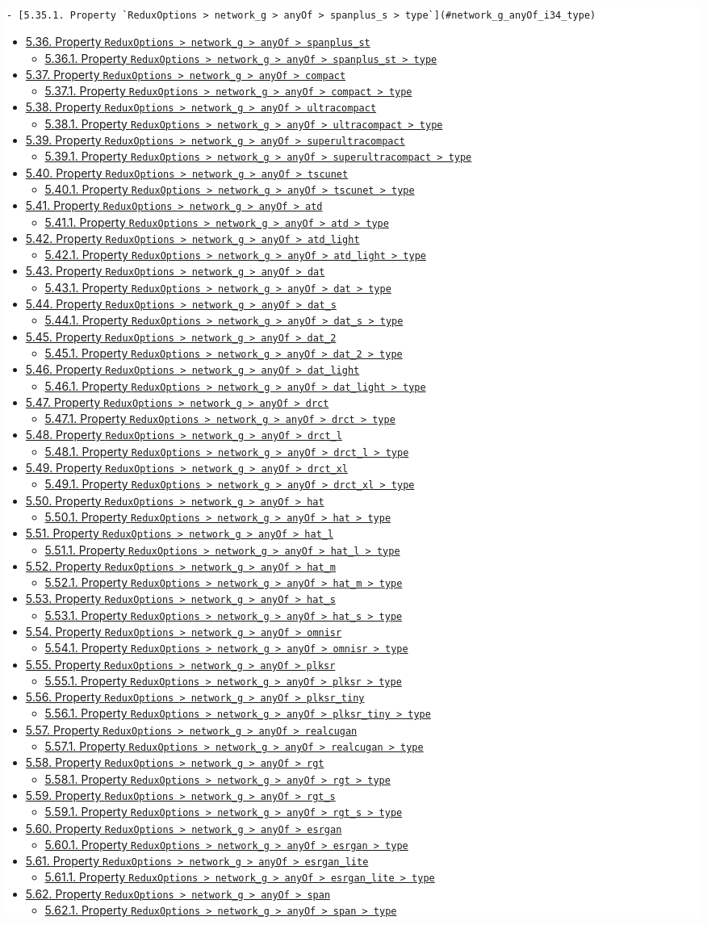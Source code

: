     - [5.35.1. Property `ReduxOptions > network_g > anyOf > spanplus_s > type`](#network_g_anyOf_i34_type)
  - [5.36. Property `ReduxOptions > network_g > anyOf > spanplus_st`](#network_g_anyOf_i35)
    - [5.36.1. Property `ReduxOptions > network_g > anyOf > spanplus_st > type`](#network_g_anyOf_i35_type)
  - [5.37. Property `ReduxOptions > network_g > anyOf > compact`](#network_g_anyOf_i36)
    - [5.37.1. Property `ReduxOptions > network_g > anyOf > compact > type`](#network_g_anyOf_i36_type)
  - [5.38. Property `ReduxOptions > network_g > anyOf > ultracompact`](#network_g_anyOf_i37)
    - [5.38.1. Property `ReduxOptions > network_g > anyOf > ultracompact > type`](#network_g_anyOf_i37_type)
  - [5.39. Property `ReduxOptions > network_g > anyOf > superultracompact`](#network_g_anyOf_i38)
    - [5.39.1. Property `ReduxOptions > network_g > anyOf > superultracompact > type`](#network_g_anyOf_i38_type)
  - [5.40. Property `ReduxOptions > network_g > anyOf > tscunet`](#network_g_anyOf_i39)
    - [5.40.1. Property `ReduxOptions > network_g > anyOf > tscunet > type`](#network_g_anyOf_i39_type)
  - [5.41. Property `ReduxOptions > network_g > anyOf > atd`](#network_g_anyOf_i40)
    - [5.41.1. Property `ReduxOptions > network_g > anyOf > atd > type`](#network_g_anyOf_i40_type)
  - [5.42. Property `ReduxOptions > network_g > anyOf > atd_light`](#network_g_anyOf_i41)
    - [5.42.1. Property `ReduxOptions > network_g > anyOf > atd_light > type`](#network_g_anyOf_i41_type)
  - [5.43. Property `ReduxOptions > network_g > anyOf > dat`](#network_g_anyOf_i42)
    - [5.43.1. Property `ReduxOptions > network_g > anyOf > dat > type`](#network_g_anyOf_i42_type)
  - [5.44. Property `ReduxOptions > network_g > anyOf > dat_s`](#network_g_anyOf_i43)
    - [5.44.1. Property `ReduxOptions > network_g > anyOf > dat_s > type`](#network_g_anyOf_i43_type)
  - [5.45. Property `ReduxOptions > network_g > anyOf > dat_2`](#network_g_anyOf_i44)
    - [5.45.1. Property `ReduxOptions > network_g > anyOf > dat_2 > type`](#network_g_anyOf_i44_type)
  - [5.46. Property `ReduxOptions > network_g > anyOf > dat_light`](#network_g_anyOf_i45)
    - [5.46.1. Property `ReduxOptions > network_g > anyOf > dat_light > type`](#network_g_anyOf_i45_type)
  - [5.47. Property `ReduxOptions > network_g > anyOf > drct`](#network_g_anyOf_i46)
    - [5.47.1. Property `ReduxOptions > network_g > anyOf > drct > type`](#network_g_anyOf_i46_type)
  - [5.48. Property `ReduxOptions > network_g > anyOf > drct_l`](#network_g_anyOf_i47)
    - [5.48.1. Property `ReduxOptions > network_g > anyOf > drct_l > type`](#network_g_anyOf_i47_type)
  - [5.49. Property `ReduxOptions > network_g > anyOf > drct_xl`](#network_g_anyOf_i48)
    - [5.49.1. Property `ReduxOptions > network_g > anyOf > drct_xl > type`](#network_g_anyOf_i48_type)
  - [5.50. Property `ReduxOptions > network_g > anyOf > hat`](#network_g_anyOf_i49)
    - [5.50.1. Property `ReduxOptions > network_g > anyOf > hat > type`](#network_g_anyOf_i49_type)
  - [5.51. Property `ReduxOptions > network_g > anyOf > hat_l`](#network_g_anyOf_i50)
    - [5.51.1. Property `ReduxOptions > network_g > anyOf > hat_l > type`](#network_g_anyOf_i50_type)
  - [5.52. Property `ReduxOptions > network_g > anyOf > hat_m`](#network_g_anyOf_i51)
    - [5.52.1. Property `ReduxOptions > network_g > anyOf > hat_m > type`](#network_g_anyOf_i51_type)
  - [5.53. Property `ReduxOptions > network_g > anyOf > hat_s`](#network_g_anyOf_i52)
    - [5.53.1. Property `ReduxOptions > network_g > anyOf > hat_s > type`](#network_g_anyOf_i52_type)
  - [5.54. Property `ReduxOptions > network_g > anyOf > omnisr`](#network_g_anyOf_i53)
    - [5.54.1. Property `ReduxOptions > network_g > anyOf > omnisr > type`](#network_g_anyOf_i53_type)
  - [5.55. Property `ReduxOptions > network_g > anyOf > plksr`](#network_g_anyOf_i54)
    - [5.55.1. Property `ReduxOptions > network_g > anyOf > plksr > type`](#network_g_anyOf_i54_type)
  - [5.56. Property `ReduxOptions > network_g > anyOf > plksr_tiny`](#network_g_anyOf_i55)
    - [5.56.1. Property `ReduxOptions > network_g > anyOf > plksr_tiny > type`](#network_g_anyOf_i55_type)
  - [5.57. Property `ReduxOptions > network_g > anyOf > realcugan`](#network_g_anyOf_i56)
    - [5.57.1. Property `ReduxOptions > network_g > anyOf > realcugan > type`](#network_g_anyOf_i56_type)
  - [5.58. Property `ReduxOptions > network_g > anyOf > rgt`](#network_g_anyOf_i57)
    - [5.58.1. Property `ReduxOptions > network_g > anyOf > rgt > type`](#network_g_anyOf_i57_type)
  - [5.59. Property `ReduxOptions > network_g > anyOf > rgt_s`](#network_g_anyOf_i58)
    - [5.59.1. Property `ReduxOptions > network_g > anyOf > rgt_s > type`](#network_g_anyOf_i58_type)
  - [5.60. Property `ReduxOptions > network_g > anyOf > esrgan`](#network_g_anyOf_i59)
    - [5.60.1. Property `ReduxOptions > network_g > anyOf > esrgan > type`](#network_g_anyOf_i59_type)
  - [5.61. Property `ReduxOptions > network_g > anyOf > esrgan_lite`](#network_g_anyOf_i60)
    - [5.61.1. Property `ReduxOptions > network_g > anyOf > esrgan_lite > type`](#network_g_anyOf_i60_type)
  - [5.62. Property `ReduxOptions > network_g > anyOf > span`](#network_g_anyOf_i61)
    - [5.62.1. Property `ReduxOptions > network_g > anyOf > span > type`](#network_g_anyOf_i61_type)